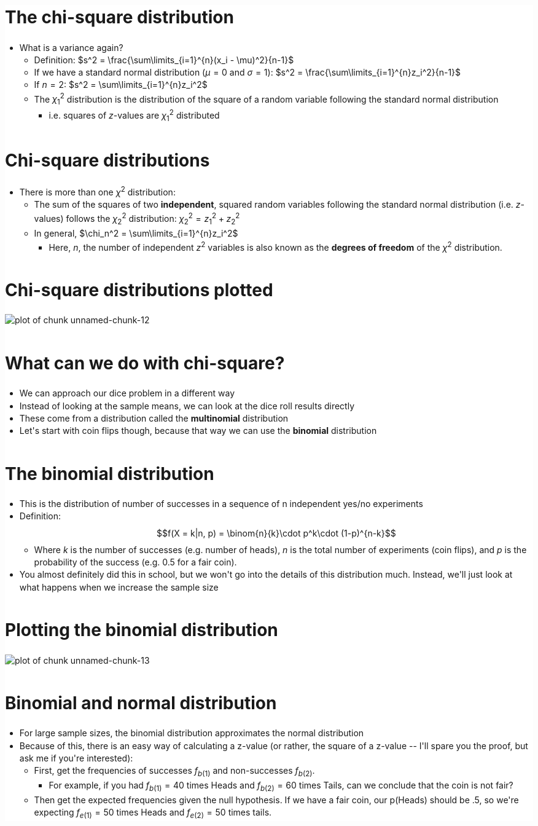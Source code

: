 The chi-square distribution
============================================================
- What is a variance again?
    - Definition: $s^2 = \frac{\sum\limits_{i=1}^{n}(x_i - \mu)^2}{n-1}$
    - If we have a standard normal distribution ($\mu = 0$ and $\sigma = 1$): $s^2 = \frac{\sum\limits_{i=1}^{n}z_i^2}{n-1}$
    - If $n = 2$: $s^2 = \sum\limits_{i=1}^{n}z_i^2$
    - The $\chi_1^2$ distribution is the distribution of the square of a random variable following the standard normal distribution
        - i.e. squares of *z*-values are $\chi_1^2$ distributed
        
Chi-square distributions
============================================================
- There is more than one $\chi^2$ distribution:
    - The sum of the squares of two **independent**, squared random variables following the standard normal distribution (i.e. *z*-values) follows the $\chi_2^2$ distribution: $\chi_2^2 = z_1^2 + z_2^2$
    - In general, $\chi_n^2 = \sum\limits_{i=1}^{n}z_i^2$
      - Here, $n$, the number of independent $z^2$ variables is also known as the **degrees of freedom** of the $\chi^2$ distribution.
      
Chi-square distributions plotted
===========================================================
![plot of chunk unnamed-chunk-12](Class2-figure/unnamed-chunk-12-1.png) 

What can we do with chi-square?
============================================================
- We can approach our dice problem in a different way
- Instead of looking at the sample means, we can look at the dice roll results directly
- These come from a distribution called the **multinomial** distribution
- Let's start with coin flips though, because that way we can use the **binomial** distribution

The binomial distribution
============================================================
- This is the distribution of number of successes in a sequence of n independent yes/no experiments
- Definition: $$f(X = k|n, p) = \binom{n}{k}\cdot p^k\cdot (1-p)^{n-k}$$
    - Where $k$ is the number of successes (e.g. number of heads), $n$ is the total number of experiments (coin flips), and $p$ is the probability of the success (e.g. 0.5 for a fair coin).
- You almost definitely did this in school, but we won't go into the details of this distribution much. Instead, we'll just look at what happens when we increase the sample size 

Plotting the binomial distribution
============================================================
![plot of chunk unnamed-chunk-13](Class2-figure/unnamed-chunk-13-1.png) 

Binomial and normal distribution
===========================================================
- For large sample sizes, the binomial distribution approximates the normal distribution
- Because of this, there is an easy way of calculating a z-value (or rather, the square of a z-value -- I'll spare you the proof, but ask me if you're interested): 
    - First, get the frequencies of successes $f_{b(1)}$ and non-successes $f_{b(2)}$.
        - For example, if you had $f_{b(1)} = 40$ times Heads and $f_{b(2)} = 60$ times Tails, can we conclude that the coin is not fair?
    - Then get the expected frequencies given the null hypothesis. If we have a fair coin, our p(Heads) should be .5, so we're expecting $f_{e(1)}=50$ times Heads and $f_{e(2)}=50$ times tails.
